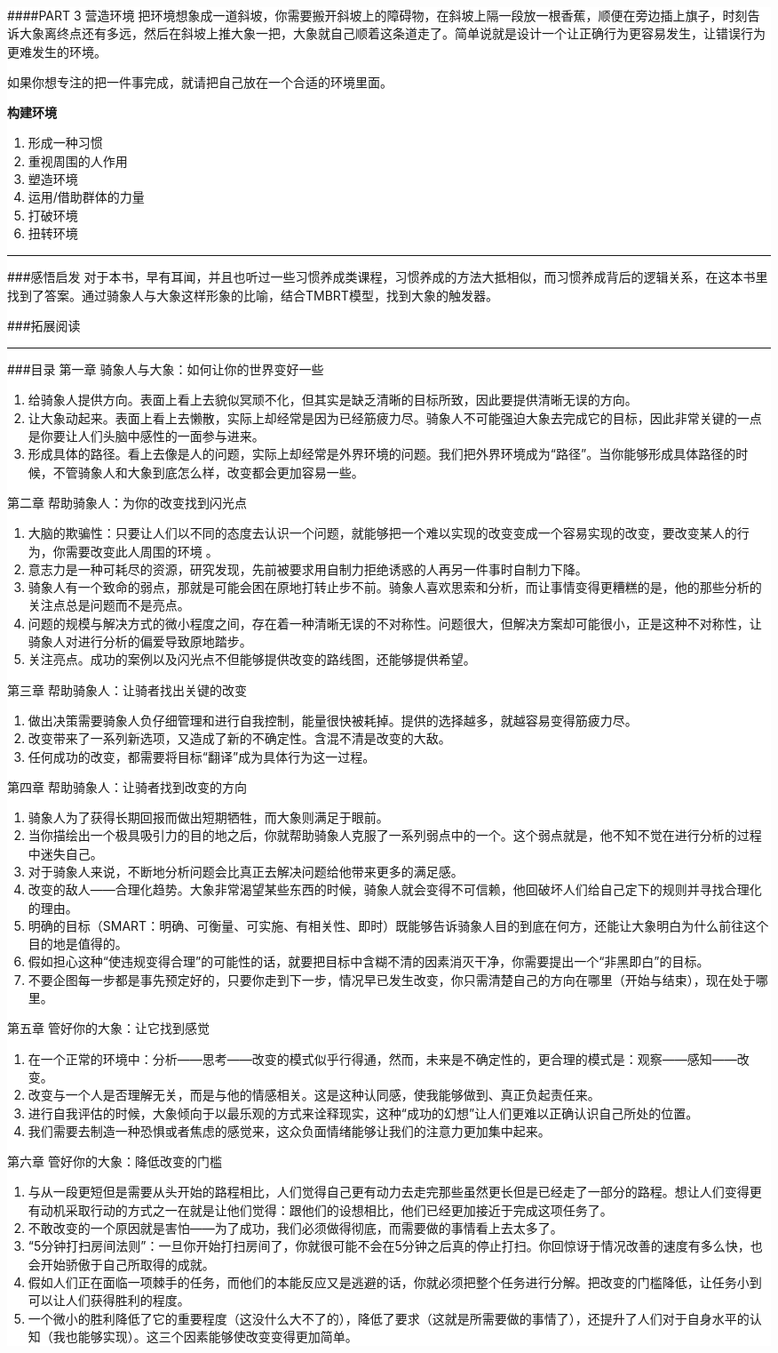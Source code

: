 ####PART 3 营造环境
把环境想象成一道斜坡，你需要搬开斜坡上的障碍物，在斜坡上隔一段放一根香蕉，顺便在旁边插上旗子，时刻告诉大象离终点还有多远，然后在斜坡上推大象一把，大象就自己顺着这条道走了。简单说就是设计一个让正确行为更容易发生，让错误行为更难发生的环境。

如果你想专注的把一件事完成，就请把自己放在一个合适的环境里面。

**构建环境**
1.  形成一种习惯
2. 重视周围的人作用
3. 塑造环境
4. 运用/借助群体的力量
5. 打破环境
6. 扭转环境

***
###感悟启发
对于本书，早有耳闻，并且也听过一些习惯养成类课程，习惯养成的方法大抵相似，而习惯养成背后的逻辑关系，在这本书里找到了答案。通过骑象人与大象这样形象的比喻，结合TMBRT模型，找到大象的触发器。

###拓展阅读
***
###目录
第一章 骑象人与大象：如何让你的世界变好一些
1. 给骑象人提供方向。表面上看上去貌似冥顽不化，但其实是缺乏清晰的目标所致，因此要提供清晰无误的方向。
2. 让大象动起来。表面上看上去懒散，实际上却经常是因为已经筋疲力尽。骑象人不可能强迫大象去完成它的目标，因此非常关键的一点是你要让人们头脑中感性的一面参与进来。
3. 形成具体的路径。看上去像是人的问题，实际上却经常是外界环境的问题。我们把外界环境成为“路径”。当你能够形成具体路径的时候，不管骑象人和大象到底怎么样，改变都会更加容易一些。

第二章 帮助骑象人：为你的改变找到闪光点
1. 大脑的欺骗性：只要让人们以不同的态度去认识一个问题，就能够把一个难以实现的改变变成一个容易实现的改变，要改变某人的行为，你需要改变此人周围的环境 。
2. 意志力是一种可耗尽的资源，研究发现，先前被要求用自制力拒绝诱惑的人再另一件事时自制力下降。
3. 骑象人有一个致命的弱点，那就是可能会困在原地打转止步不前。骑象人喜欢思索和分析，而让事情变得更糟糕的是，他的那些分析的关注点总是问题而不是亮点。
4. 问题的规模与解决方式的微小程度之间，存在着一种清晰无误的不对称性。问题很大，但解决方案却可能很小，正是这种不对称性，让骑象人对进行分析的偏爱导致原地踏步。
5. 关注亮点。成功的案例以及闪光点不但能够提供改变的路线图，还能够提供希望。

第三章 帮助骑象人：让骑者找出关键的改变
1. 做出决策需要骑象人负仔细管理和进行自我控制，能量很快被耗掉。提供的选择越多，就越容易变得筋疲力尽。
2. 改变带来了一系列新选项，又造成了新的不确定性。含混不清是改变的大敌。
3. 任何成功的改变，都需要将目标“翻译”成为具体行为这一过程。

第四章 帮助骑象人：让骑者找到改变的方向
1. 骑象人为了获得长期回报而做出短期牺牲，而大象则满足于眼前。
2. 当你描绘出一个极具吸引力的目的地之后，你就帮助骑象人克服了一系列弱点中的一个。这个弱点就是，他不知不觉在进行分析的过程中迷失自己。
3. 对于骑象人来说，不断地分析问题会比真正去解决问题给他带来更多的满足感。
4. 改变的敌人——合理化趋势。大象非常渴望某些东西的时候，骑象人就会变得不可信赖，他回破坏人们给自己定下的规则并寻找合理化的理由。
5. 明确的目标（SMART：明确、可衡量、可实施、有相关性、即时）既能够告诉骑象人目的到底在何方，还能让大象明白为什么前往这个目的地是值得的。
6. 假如担心这种“使违规变得合理”的可能性的话，就要把目标中含糊不清的因素消灭干净，你需要提出一个“非黑即白”的目标。
7. 不要企图每一步都是事先预定好的，只要你走到下一步，情况早已发生改变，你只需清楚自己的方向在哪里（开始与结束），现在处于哪里。

第五章 管好你的大象：让它找到感觉
1. 在一个正常的环境中：分析——思考——改变的模式似乎行得通，然而，未来是不确定性的，更合理的模式是：观察——感知——改变。
2. 改变与一个人是否理解无关，而是与他的情感相关。这是这种认同感，使我能够做到、真正负起责任来。
3. 进行自我评估的时候，大象倾向于以最乐观的方式来诠释现实，这种“成功的幻想”让人们更难以正确认识自己所处的位置。
4. 我们需要去制造一种恐惧或者焦虑的感觉来，这众负面情绪能够让我们的注意力更加集中起来。

第六章 管好你的大象：降低改变的门槛
1. 与从一段更短但是需要从头开始的路程相比，人们觉得自己更有动力去走完那些虽然更长但是已经走了一部分的路程。想让人们变得更有动机采取行动的方式之一在就是让他们觉得：跟他们的设想相比，他们已经更加接近于完成这项任务了。
2. 不敢改变的一个原因就是害怕——为了成功，我们必须做得彻底，而需要做的事情看上去太多了。
3. “5分钟打扫房间法则”：一旦你开始打扫房间了，你就很可能不会在5分钟之后真的停止打扫。你回惊讶于情况改善的速度有多么快，也会开始骄傲于自己所取得的成就。
4. 假如人们正在面临一项棘手的任务，而他们的本能反应又是逃避的话，你就必须把整个任务进行分解。把改变的门槛降低，让任务小到可以让人们获得胜利的程度。
5. 一个微小的胜利降低了它的重要程度（这没什么大不了的），降低了要求（这就是所需要做的事情了），还提升了人们对于自身水平的认知（我也能够实现）。这三个因素能够使改变变得更加简单。
